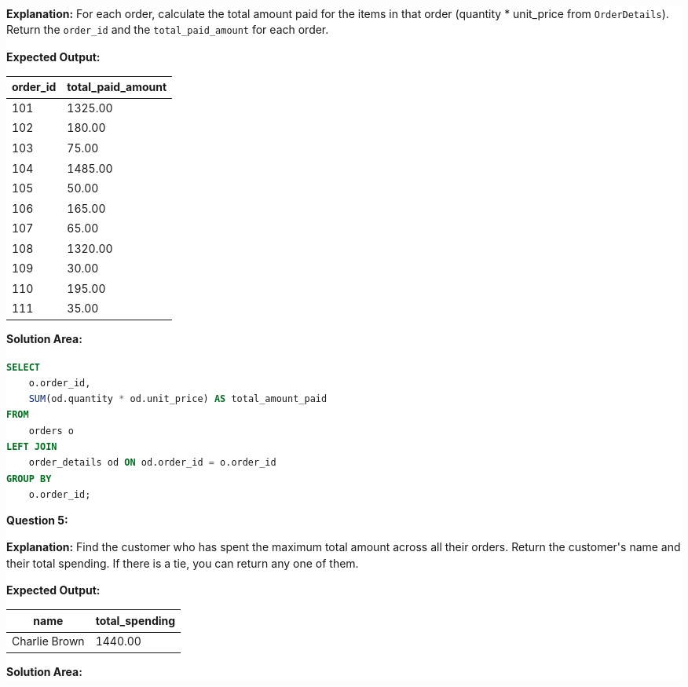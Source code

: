 **Explanation:** For each order, calculate the total amount paid for the items in that order (quantity * unit_price from `OrderDetails`). Return the `order_id` and the `total_paid_amount` for each order.

**Expected Output:**

| order_id | total_paid_amount |
|----------|-------------------|
| 101      | 1325.00           |
| 102      | 180.00            |
| 103      | 75.00             |
| 104      | 1485.00           |
| 105      | 50.00             |
| 106      | 165.00            |
| 107      | 65.00             |
| 108      | 1320.00           |
| 109      | 30.00             |
| 110      | 195.00            |
| 111      | 35.00             |

**Solution Area:**

```sql
SELECT
	o.order_id,
    SUM(od.quantity * od.unit_price) AS total_amount_paid
FROM
	orders o 
LEFT JOIN 
	order_details od ON od.order_id = o.order_id
GROUP BY
	o.order_id;
```

**Question 5:**

**Explanation:** Find the customer who has spent the maximum total amount across all their orders. Return the customer's name and their total spending. If there is a tie, you can return any one of them.

**Expected Output:**

| name            | total_spending |
|-----------------|----------------|
| Charlie Brown   | 1440.00        |

**Solution Area:**
